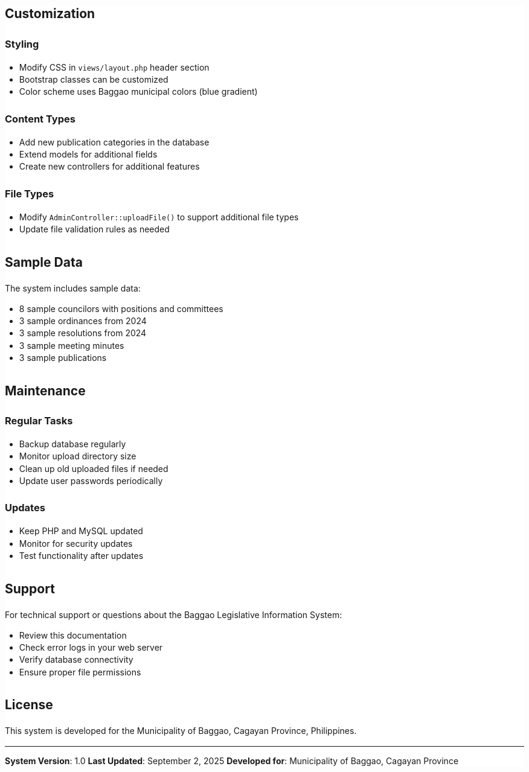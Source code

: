 ## Customization

### Styling
- Modify CSS in `views/layout.php` header section
- Bootstrap classes can be customized
- Color scheme uses Baggao municipal colors (blue gradient)

### Content Types
- Add new publication categories in the database
- Extend models for additional fields
- Create new controllers for additional features

### File Types
- Modify `AdminController::uploadFile()` to support additional file types
- Update file validation rules as needed

## Sample Data

The system includes sample data:
- 8 sample councilors with positions and committees
- 3 sample ordinances from 2024
- 3 sample resolutions from 2024
- 3 sample meeting minutes
- 3 sample publications

## Maintenance

### Regular Tasks
- Backup database regularly
- Monitor upload directory size
- Clean up old uploaded files if needed
- Update user passwords periodically

### Updates
- Keep PHP and MySQL updated
- Monitor for security updates
- Test functionality after updates

## Support

For technical support or questions about the Baggao Legislative Information System:
- Review this documentation
- Check error logs in your web server
- Verify database connectivity
- Ensure proper file permissions

## License

This system is developed for the Municipality of Baggao, Cagayan Province, Philippines.

---

**System Version**: 1.0
**Last Updated**: September 2, 2025
**Developed for**: Municipality of Baggao, Cagayan Province
